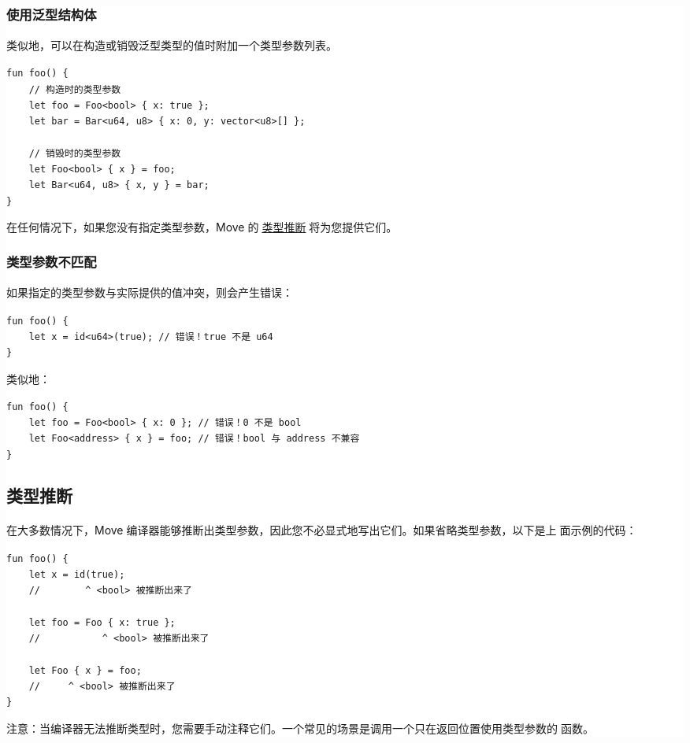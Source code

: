 ### 使用泛型结构体

类似地，可以在构造或销毁泛型类型的值时附加一个类型参数列表。

```move
fun foo() {
    // 构造时的类型参数
    let foo = Foo<bool> { x: true };
    let bar = Bar<u64, u8> { x: 0, y: vector<u8>[] };

    // 销毁时的类型参数
    let Foo<bool> { x } = foo;
    let Bar<u64, u8> { x, y } = bar;
}
```

在任何情况下，如果您没有指定类型参数，Move 的 [类型推断](#type-inference) 将为您提供它们。

### 类型参数不匹配

如果指定的类型参数与实际提供的值冲突，则会产生错误：

```move
fun foo() {
    let x = id<u64>(true); // 错误！true 不是 u64
}
```

类似地：

```move
fun foo() {
    let foo = Foo<bool> { x: 0 }; // 错误！0 不是 bool
    let Foo<address> { x } = foo; // 错误！bool 与 address 不兼容
}
```

## 类型推断

在大多数情况下，Move 编译器能够推断出类型参数，因此您不必显式地写出它们。如果省略类型参数，以下是上
面示例的代码：

```move
fun foo() {
    let x = id(true);
    //        ^ <bool> 被推断出来了

    let foo = Foo { x: true };
    //           ^ <bool> 被推断出来了

    let Foo { x } = foo;
    //     ^ <bool> 被推断出来了
}
```

注意：当编译器无法推断类型时，您需要手动注释它们。一个常见的场景是调用一个只在返回位置使用类型参数的
函数。
